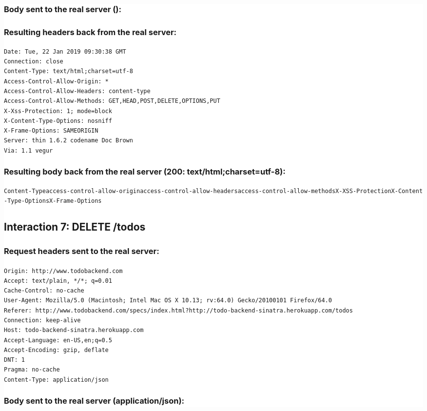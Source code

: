 ### Body sent to the real server ():

```

```

### Resulting headers back from the real server:

```
Date: Tue, 22 Jan 2019 09:30:38 GMT
Connection: close
Content-Type: text/html;charset=utf-8
Access-Control-Allow-Origin: *
Access-Control-Allow-Headers: content-type
Access-Control-Allow-Methods: GET,HEAD,POST,DELETE,OPTIONS,PUT
X-Xss-Protection: 1; mode=block
X-Content-Type-Options: nosniff
X-Frame-Options: SAMEORIGIN
Server: thin 1.6.2 codename Doc Brown
Via: 1.1 vegur
```

### Resulting body back from the real server (200: text/html;charset=utf-8):

```
Content-Typeaccess-control-allow-originaccess-control-allow-headersaccess-control-allow-methodsX-XSS-ProtectionX-Content-Type-OptionsX-Frame-Options
```

## Interaction 7: DELETE /todos

### Request headers sent to the real server:

```
Origin: http://www.todobackend.com
Accept: text/plain, */*; q=0.01
Cache-Control: no-cache
User-Agent: Mozilla/5.0 (Macintosh; Intel Mac OS X 10.13; rv:64.0) Gecko/20100101 Firefox/64.0
Referer: http://www.todobackend.com/specs/index.html?http://todo-backend-sinatra.herokuapp.com/todos
Connection: keep-alive
Host: todo-backend-sinatra.herokuapp.com
Accept-Language: en-US,en;q=0.5
Accept-Encoding: gzip, deflate
DNT: 1
Pragma: no-cache
Content-Type: application/json
```

### Body sent to the real server (application/json):

```

```
